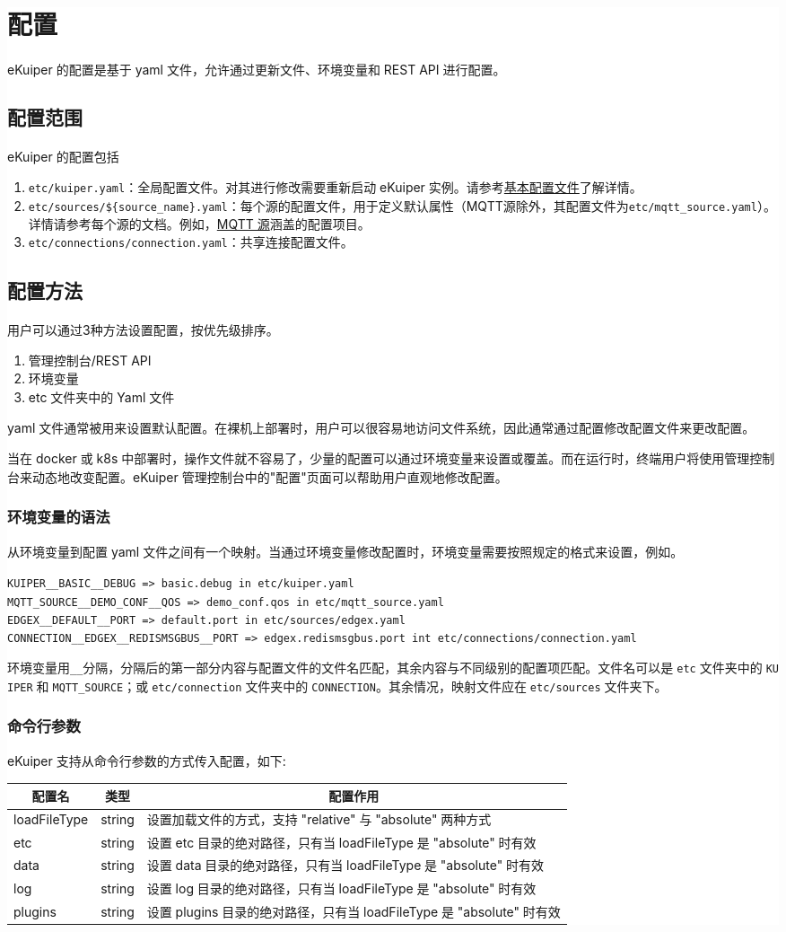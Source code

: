 # 配置

eKuiper 的配置是基于 yaml 文件，允许通过更新文件、环境变量和 REST API 进行配置。

## 配置范围

eKuiper 的配置包括

1. `etc/kuiper.yaml`：全局配置文件。对其进行修改需要重新启动 eKuiper 实例。请参考[基本配置文件](./global_configurations.md)了解详情。
2. `etc/sources/${source_name}.yaml`：每个源的配置文件，用于定义默认属性（MQTT源除外，其配置文件为`etc/mqtt_source.yaml`）。详情请参考每个源的文档。例如，[MQTT 源](../sources/mqtt.md)涵盖的配置项目。
3. `etc/connections/connection.yaml`：共享连接配置文件。

## 配置方法

用户可以通过3种方法设置配置，按优先级排序。

1. 管理控制台/REST API
2. 环境变量
3. etc 文件夹中的 Yaml 文件

yaml 文件通常被用来设置默认配置。在裸机上部署时，用户可以很容易地访问文件系统，因此通常通过配置修改配置文件来更改配置。

当在 docker 或 k8s 中部署时，操作文件就不容易了，少量的配置可以通过环境变量来设置或覆盖。而在运行时，终端用户将使用管理控制台来动态地改变配置。eKuiper 管理控制台中的"配置"页面可以帮助用户直观地修改配置。

### 环境变量的语法

从环境变量到配置 yaml 文件之间有一个映射。当通过环境变量修改配置时，环境变量需要按照规定的格式来设置，例如。

```text
KUIPER__BASIC__DEBUG => basic.debug in etc/kuiper.yaml
MQTT_SOURCE__DEMO_CONF__QOS => demo_conf.qos in etc/mqtt_source.yaml
EDGEX__DEFAULT__PORT => default.port in etc/sources/edgex.yaml
CONNECTION__EDGEX__REDISMSGBUS__PORT => edgex.redismsgbus.port int etc/connections/connection.yaml
```

环境变量用`__`分隔，分隔后的第一部分内容与配置文件的文件名匹配，其余内容与不同级别的配置项匹配。文件名可以是 `etc` 文件夹中的 `KUIPER` 和 `MQTT_SOURCE`；或
 `etc/connection` 文件夹中的 `CONNECTION`。其余情况，映射文件应在 `etc/sources` 文件夹下。

### 命令行参数

eKuiper 支持从命令行参数的方式传入配置，如下:

| 配置名          | 类型     | 配置作用                                                 |
|--------------|--------|------------------------------------------------------|
| loadFileType | string | 设置加载文件的方式，支持 "relative" 与 "absolute" 两种方式            |
| etc          | string | 设置 etc 目录的绝对路径，只有当 loadFileType 是 "absolute" 时有效     |
| data         | string | 设置 data 目录的绝对路径，只有当 loadFileType 是 "absolute" 时有效    |
| log          | string | 设置 log 目录的绝对路径，只有当 loadFileType 是 "absolute" 时有效     |
| plugins      | string | 设置 plugins 目录的绝对路径，只有当 loadFileType 是 "absolute" 时有效 |
